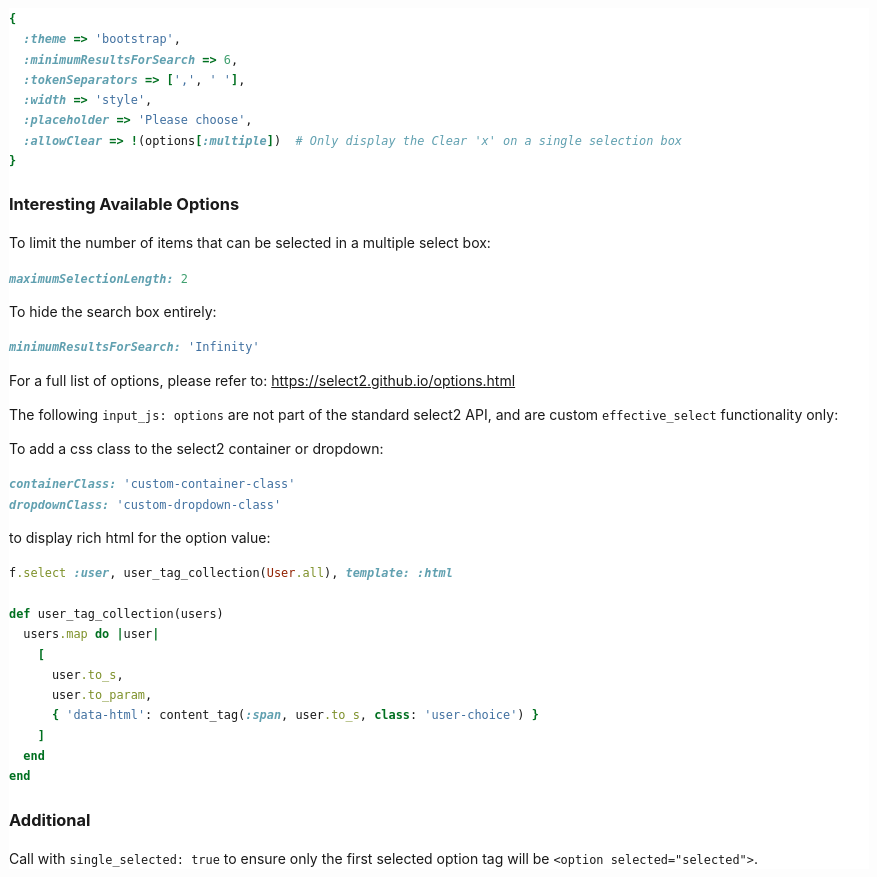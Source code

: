 ```ruby
{
  :theme => 'bootstrap',
  :minimumResultsForSearch => 6,
  :tokenSeparators => [',', ' '],
  :width => 'style',
  :placeholder => 'Please choose',
  :allowClear => !(options[:multiple])  # Only display the Clear 'x' on a single selection box
}
```

### Interesting Available Options

To limit the number of items that can be selected in a multiple select box:

```ruby
maximumSelectionLength: 2
```

To hide the search box entirely:

```ruby
minimumResultsForSearch: 'Infinity'
```

For a full list of options, please refer to: https://select2.github.io/options.html


The following `input_js: options` are not part of the standard select2 API, and are custom `effective_select` functionality only:

To add a css class to the select2 container or dropdown:

```ruby
containerClass: 'custom-container-class'
dropdownClass: 'custom-dropdown-class'
```

to display rich html for the option value:

```ruby
f.select :user, user_tag_collection(User.all), template: :html

def user_tag_collection(users)
  users.map do |user|
    [
      user.to_s,
      user.to_param,
      { 'data-html': content_tag(:span, user.to_s, class: 'user-choice') }
    ]
  end
end
```

### Additional

Call with `single_selected: true` to ensure only the first selected option tag will be `<option selected="selected">`.
